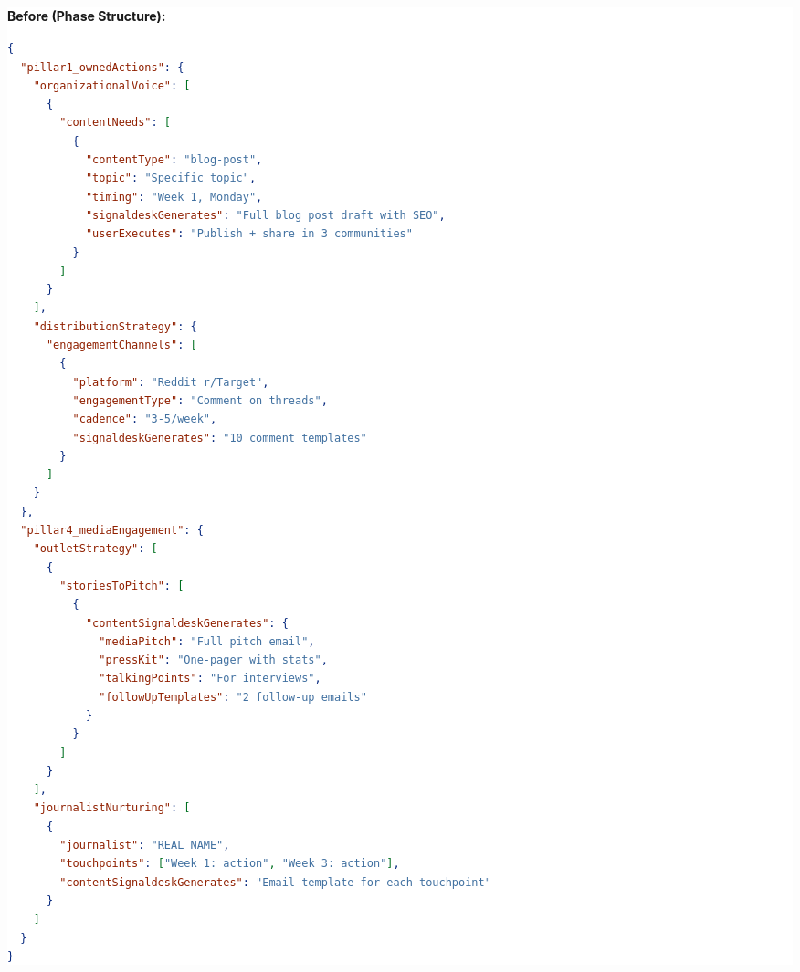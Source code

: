 **Before (Phase Structure):**
```json
{
  "pillar1_ownedActions": {
    "organizationalVoice": [
      {
        "contentNeeds": [
          {
            "contentType": "blog-post",
            "topic": "Specific topic",
            "timing": "Week 1, Monday",
            "signaldeskGenerates": "Full blog post draft with SEO",
            "userExecutes": "Publish + share in 3 communities"
          }
        ]
      }
    ],
    "distributionStrategy": {
      "engagementChannels": [
        {
          "platform": "Reddit r/Target",
          "engagementType": "Comment on threads",
          "cadence": "3-5/week",
          "signaldeskGenerates": "10 comment templates"
        }
      ]
    }
  },
  "pillar4_mediaEngagement": {
    "outletStrategy": [
      {
        "storiesToPitch": [
          {
            "contentSignaldeskGenerates": {
              "mediaPitch": "Full pitch email",
              "pressKit": "One-pager with stats",
              "talkingPoints": "For interviews",
              "followUpTemplates": "2 follow-up emails"
            }
          }
        ]
      }
    ],
    "journalistNurturing": [
      {
        "journalist": "REAL NAME",
        "touchpoints": ["Week 1: action", "Week 3: action"],
        "contentSignaldeskGenerates": "Email template for each touchpoint"
      }
    ]
  }
}
```
